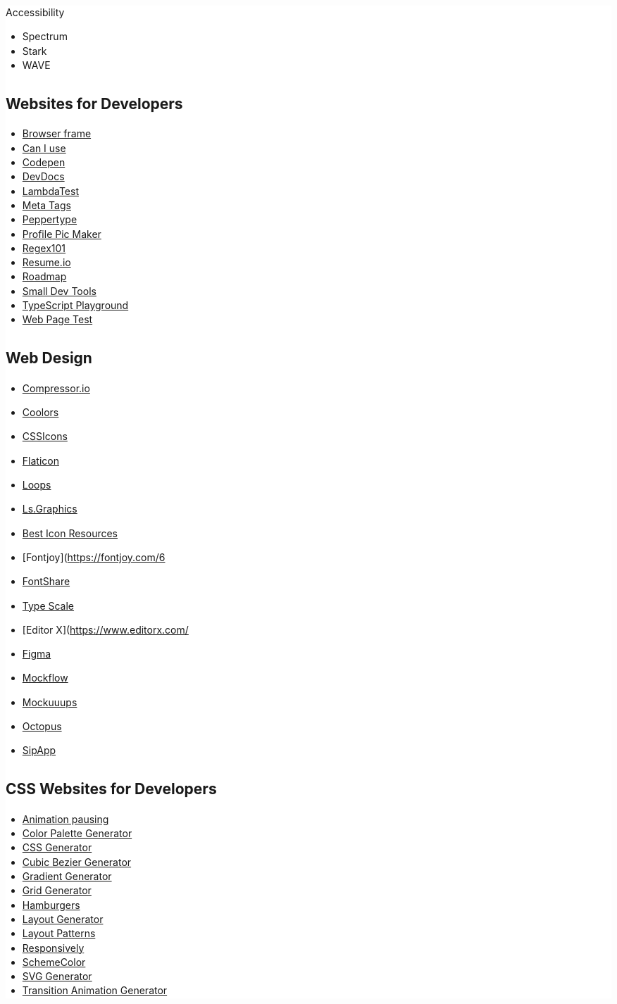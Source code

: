 Accessibility

- Spectrum
- Stark
- WAVE


## Websites for Developers

- [Browser frame](https://browserframe.com/)
- [Can I use](https://caniuse.com/?search=Grid)
- [Codepen](https://codepen.io/)
- [DevDocs](https://devdocs.io/)
- [LambdaTest](https://www.lambdatest.com/)
- [Meta Tags](https://metatags.io/)
- [Peppertype](https://www.peppertype.ai/)
- [Profile Pic Maker](https://pfpmaker.com/)
- [Regex101](https://regex101.com/)
- [Resume.io](https:/resume.io)
- [Roadmap](https://roadmap.sh/)
- [Small Dev Tools](https://smalldev.tools/)
- [TypeScript Playground](https://www.typescriptlang.org/)
- [Web Page Test](https://www.webpagetest.org/)



## Web Design

- [Compressor.io](https://compressor.io/)
- [Coolors](https://coolors.co/)
- [CSSIcons](https://css.gg/)
- [Flaticon](https://www.flaticon.com/)
- [Loops](https://loops.wannathis.one/)
- [Ls.Graphics](https://www.ls.graphics)

- [Best Icon Resources](https://uxplanet.org/best-icon-resources-i-use-daily-9b7c2da26e83)


- [Fontjoy](https://fontjoy.com/6
- [FontShare](https://www.fontshare.com/)
- [Type Scale](https://type-scale.com/)

- [Editor X](https://www.editorx.com/
- [Figma](https://www.figma.com)
- [Mockflow](https://mockflow.com)
- [Mockuuups](https://mockuuups.studio/)
- [Octopus](https://octopus.do/)
- [SipApp](https://sipapp.io/)


## CSS Websites for Developers

- [Animation pausing](https://waitanimate.wstone.uk/)
- [Color Palette Generator](https://mybrandnewlogo.com/color-palette-generator)
- [CSS Generator](https://html-css-js.com/css/generator/box-shadow/)
- [Cubic Bezier Generator](https://cubic-bezier.com/#.17,.67,.83,.67)
- [Gradient Generator](https://cssgradient.io/)
- [Grid Generator](https://cssgrid-generator.netlify.app/)
- [Hamburgers](https://jonsuh.com/hamburgers/)
- [Layout Generator](https://layout.bradwoods.io/)
- [Layout Patterns](https://web.dev/patterns/layout/)
- [Responsively](https://responsively.app/)
- [SchemeColor](https://www.schemecolor.com/)
- [SVG Generator](https://haikei.app/)
- [Transition Animation Generator](https://www.transition.style/)
